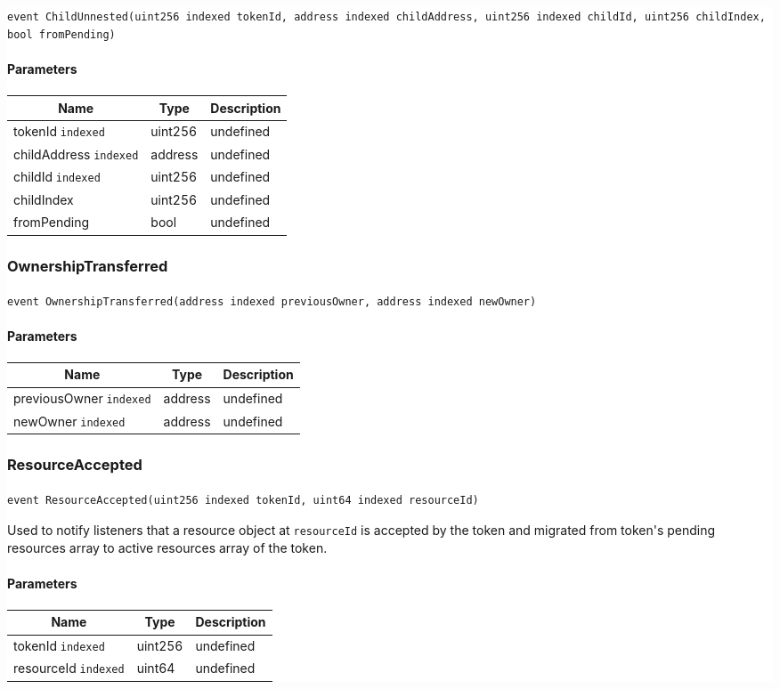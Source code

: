 ```solidity
event ChildUnnested(uint256 indexed tokenId, address indexed childAddress, uint256 indexed childId, uint256 childIndex, bool fromPending)
```





#### Parameters

| Name | Type | Description |
|---|---|---|
| tokenId `indexed` | uint256 | undefined |
| childAddress `indexed` | address | undefined |
| childId `indexed` | uint256 | undefined |
| childIndex  | uint256 | undefined |
| fromPending  | bool | undefined |

### OwnershipTransferred

```solidity
event OwnershipTransferred(address indexed previousOwner, address indexed newOwner)
```





#### Parameters

| Name | Type | Description |
|---|---|---|
| previousOwner `indexed` | address | undefined |
| newOwner `indexed` | address | undefined |

### ResourceAccepted

```solidity
event ResourceAccepted(uint256 indexed tokenId, uint64 indexed resourceId)
```

Used to notify listeners that a resource object at `resourceId` is accepted by the token and migrated  from token&#39;s pending resources array to active resources array of the token.



#### Parameters

| Name | Type | Description |
|---|---|---|
| tokenId `indexed` | uint256 | undefined |
| resourceId `indexed` | uint64 | undefined |
